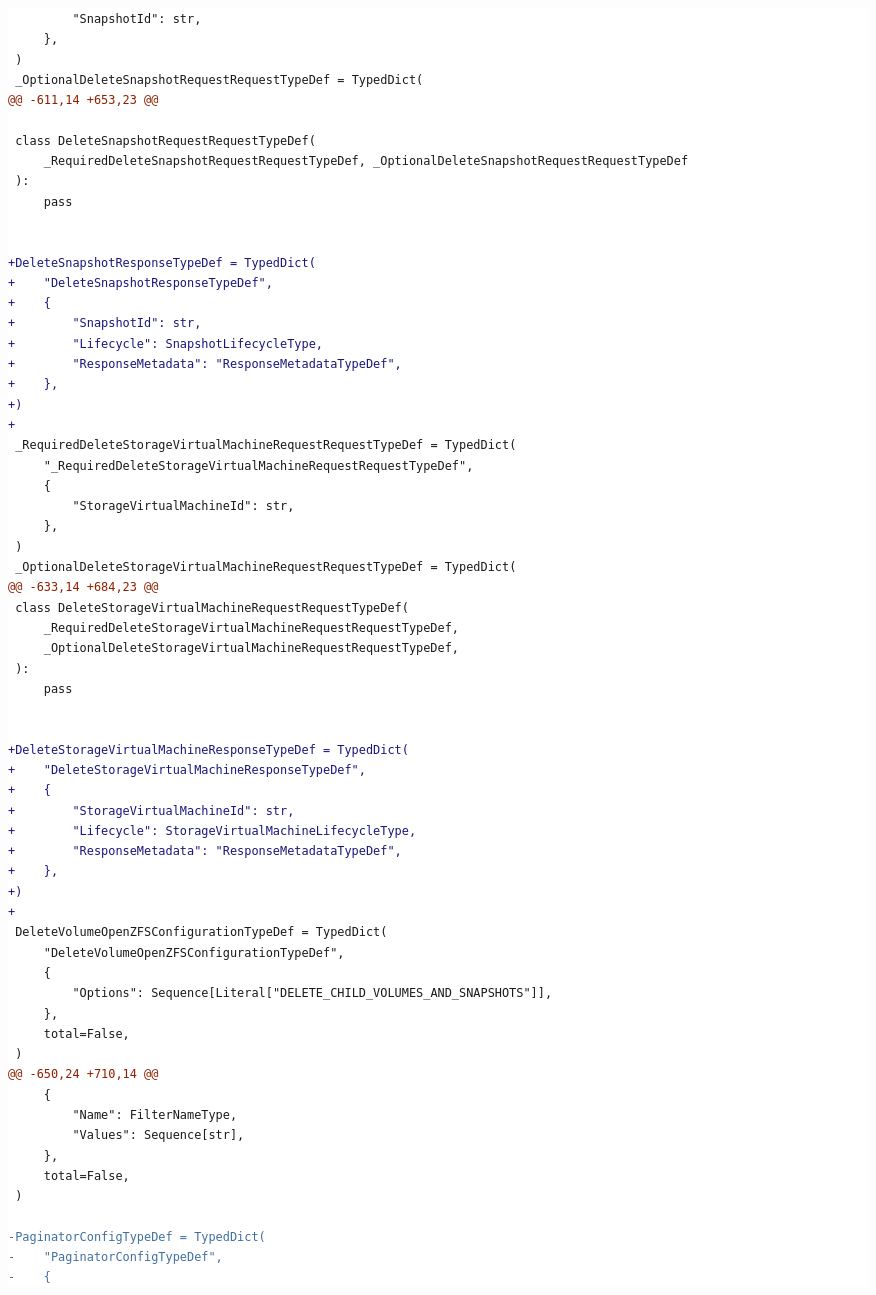 ```diff
         "SnapshotId": str,
     },
 )
 _OptionalDeleteSnapshotRequestRequestTypeDef = TypedDict(
@@ -611,14 +653,23 @@
 
 class DeleteSnapshotRequestRequestTypeDef(
     _RequiredDeleteSnapshotRequestRequestTypeDef, _OptionalDeleteSnapshotRequestRequestTypeDef
 ):
     pass
 
 
+DeleteSnapshotResponseTypeDef = TypedDict(
+    "DeleteSnapshotResponseTypeDef",
+    {
+        "SnapshotId": str,
+        "Lifecycle": SnapshotLifecycleType,
+        "ResponseMetadata": "ResponseMetadataTypeDef",
+    },
+)
+
 _RequiredDeleteStorageVirtualMachineRequestRequestTypeDef = TypedDict(
     "_RequiredDeleteStorageVirtualMachineRequestRequestTypeDef",
     {
         "StorageVirtualMachineId": str,
     },
 )
 _OptionalDeleteStorageVirtualMachineRequestRequestTypeDef = TypedDict(
@@ -633,14 +684,23 @@
 class DeleteStorageVirtualMachineRequestRequestTypeDef(
     _RequiredDeleteStorageVirtualMachineRequestRequestTypeDef,
     _OptionalDeleteStorageVirtualMachineRequestRequestTypeDef,
 ):
     pass
 
 
+DeleteStorageVirtualMachineResponseTypeDef = TypedDict(
+    "DeleteStorageVirtualMachineResponseTypeDef",
+    {
+        "StorageVirtualMachineId": str,
+        "Lifecycle": StorageVirtualMachineLifecycleType,
+        "ResponseMetadata": "ResponseMetadataTypeDef",
+    },
+)
+
 DeleteVolumeOpenZFSConfigurationTypeDef = TypedDict(
     "DeleteVolumeOpenZFSConfigurationTypeDef",
     {
         "Options": Sequence[Literal["DELETE_CHILD_VOLUMES_AND_SNAPSHOTS"]],
     },
     total=False,
 )
@@ -650,24 +710,14 @@
     {
         "Name": FilterNameType,
         "Values": Sequence[str],
     },
     total=False,
 )
 
-PaginatorConfigTypeDef = TypedDict(
-    "PaginatorConfigTypeDef",
-    {
```